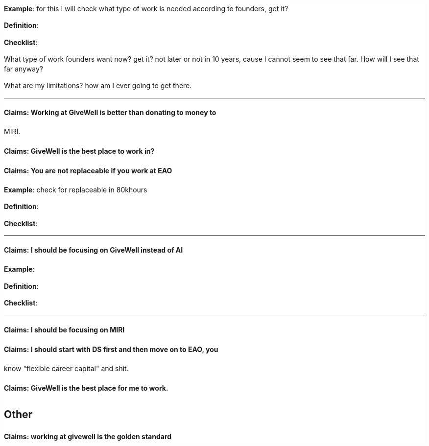 **Example**: for this I will check what type of work is needed
according to founders, get it?

**Definition**: 

**Checklist**: 
 
What type of work founders want now? get it? not later or not in 10
years, cause I cannot seem to see that far. How will I see that far
anyway?

What are my limitations? how am I ever going to get there.

---



#### **Claims**: Working at GiveWell is better than donating to money to
MIRI.



#### **Claims**: GiveWell is the best place to work in?

#### **Claims**: You are not replaceable if you work at EAO

**Example**: check for replaceable in 80khours

**Definition**: 

**Checklist**: 
 
---

#### **Claims**: I should be focusing on GiveWell instead of AI

**Example**: 

**Definition**: 

**Checklist**: 
 
---

#### **Claims**: I should be focusing on MIRI

#### **Claims**: I should start with DS first and then move on to EAO, you
know "flexible career capital" and shit.



#### **Claims**: GiveWell is the best place for me to work.
## Other


#### **Claims**: working at givewell is the golden standard
